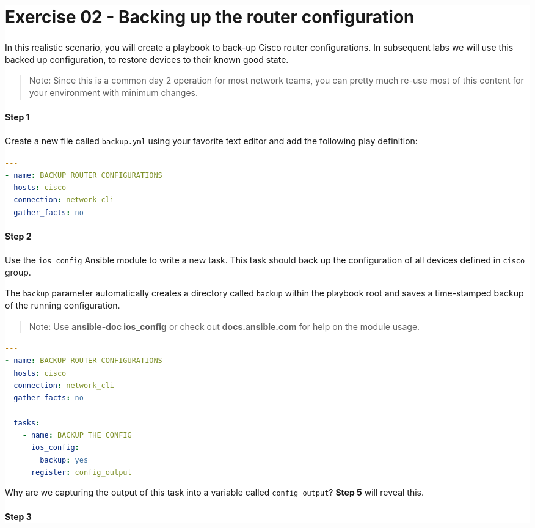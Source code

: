 # Exercise 02 - Backing up the router configuration


In this realistic scenario,  you will create a playbook to back-up Cisco router configurations. In subsequent labs we will use this backed up configuration, to restore devices to their known good state.

> Note: Since this is a common day 2 operation for most network teams, you can pretty much re-use most of this content for your environment with minimum changes.

#### Step 1

Create a new file called `backup.yml` using your favorite text editor and add the following play definition:

``` yaml
---
- name: BACKUP ROUTER CONFIGURATIONS
  hosts: cisco
  connection: network_cli
  gather_facts: no

```

#### Step 2

Use the `ios_config` Ansible module to write a new task. This task should back up the configuration of all devices defined in `cisco` group.

The `backup` parameter automatically creates a directory called `backup` within the playbook root and saves a time-stamped backup of the running configuration.

> Note: Use **ansible-doc ios_config** or check out **docs.ansible.com** for help on the module usage.


``` yaml
---
- name: BACKUP ROUTER CONFIGURATIONS
  hosts: cisco
  connection: network_cli
  gather_facts: no

  tasks:
    - name: BACKUP THE CONFIG
      ios_config:
        backup: yes
      register: config_output
```


Why are we capturing the output of this task into a variable called `config_output`? **Step 5** will reveal this.


#### Step 3
